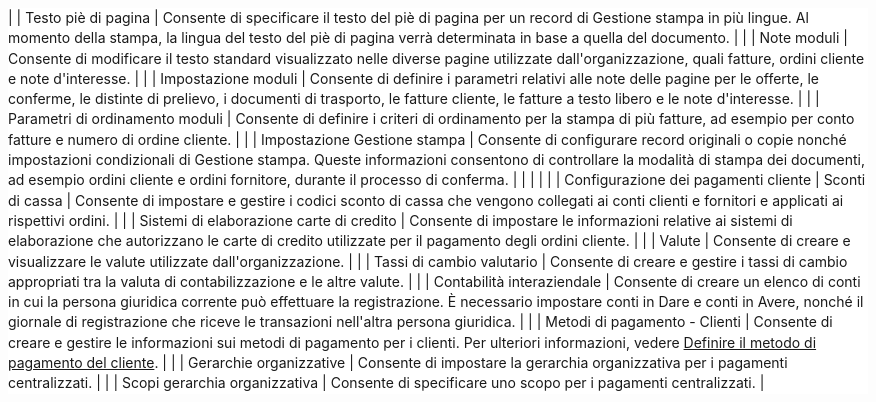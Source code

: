 |                                                      | Testo piè di pagina                          | Consente di specificare il testo del piè di pagina per un record di Gestione stampa in più lingue. Al momento della stampa, la lingua del testo del piè di pagina verrà determinata in base a quella del documento.                                                                                                   |
|                                                      | Note moduli                           | Consente di modificare il testo standard visualizzato nelle diverse pagine utilizzate dall'organizzazione, quali fatture, ordini cliente e note d'interesse.                                                                                                                                         |
|                                                      | Impostazione moduli                           | Consente di definire i parametri relativi alle note delle pagine per le offerte, le conferme, le distinte di prelievo, i documenti di trasporto, le fatture cliente, le fatture a testo libero e le note d'interesse.                                                                                                                               |
|                                                      | Parametri di ordinamento moduli              | Consente di definire i criteri di ordinamento per la stampa di più fatture, ad esempio per conto fatture e numero di ordine cliente.                                                                                                                                                                          |
|                                                      | Impostazione Gestione stampa               | Consente di configurare record originali o copie nonché impostazioni condizionali di Gestione stampa. Queste informazioni consentono di controllare la modalità di stampa dei documenti, ad esempio ordini cliente e ordini fornitore, durante il processo di conferma.                                                               |
|                                                      |                                      |                                                                                                                                                                                                                                                                                   |
| Configurazione dei pagamenti cliente                        | Sconti di cassa                       | Consente di impostare e gestire i codici sconto di cassa che vengono collegati ai conti clienti e fornitori e applicati ai rispettivi ordini.                                                                                                                                      |
|                                                      | Sistemi di elaborazione carte di credito               | Consente di impostare le informazioni relative ai sistemi di elaborazione che autorizzano le carte di credito utilizzate per il pagamento degli ordini cliente.                                                                                                                                                     |
|                                                      | Valute                           | Consente di creare e visualizzare le valute utilizzate dall'organizzazione.                                                                                                                                                                                                                       |
|                                                      | Tassi di cambio valutario              | Consente di creare e gestire i tassi di cambio appropriati tra la valuta di contabilizzazione e le altre valute.                                                                                                                                                                              |
|                                                      | Contabilità interaziendale              | Consente di creare un elenco di conti in cui la persona giuridica corrente può effettuare la registrazione. È necessario impostare conti in Dare e conti in Avere, nonché il giornale di registrazione che riceve le transazioni nell'altra persona giuridica.                                                                             |
|                                                      | Metodi di pagamento - Clienti        | Consente di creare e gestire le informazioni sui metodi di pagamento per i clienti. Per ulteriori informazioni, vedere [Definire il metodo di pagamento del cliente](tasks/establish-customer-method-payment.md).                                                                                             |
|                                                      | Gerarchie organizzative             | Consente di impostare la gerarchia organizzativa per i pagamenti centralizzati.                                                                                                                                                                                                                        |
|                                                      | Scopi gerarchia organizzativa      | Consente di specificare uno scopo per i pagamenti centralizzati.                                                                                                                                                                                                                                       |